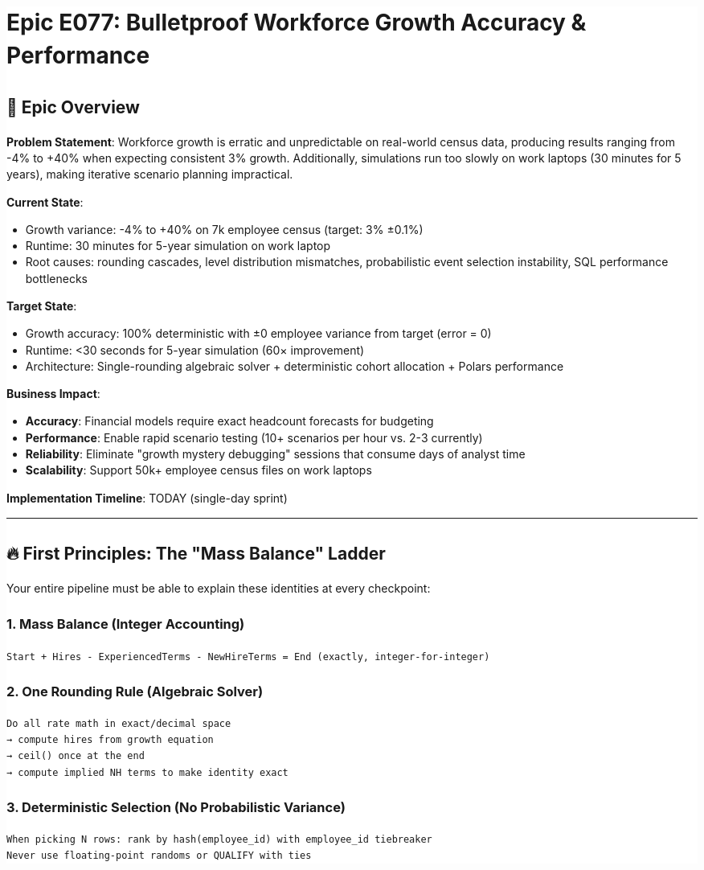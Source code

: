 # Epic E077: Bulletproof Workforce Growth Accuracy & Performance

## 🎯 Epic Overview

**Problem Statement**: Workforce growth is erratic and unpredictable on real-world census data, producing results ranging from -4% to +40% when expecting consistent 3% growth. Additionally, simulations run too slowly on work laptops (30 minutes for 5 years), making iterative scenario planning impractical.

**Current State**:
- Growth variance: -4% to +40% on 7k employee census (target: 3% ±0.1%)
- Runtime: 30 minutes for 5-year simulation on work laptop
- Root causes: rounding cascades, level distribution mismatches, probabilistic event selection instability, SQL performance bottlenecks

**Target State**:
- Growth accuracy: 100% deterministic with ±0 employee variance from target (error = 0)
- Runtime: <30 seconds for 5-year simulation (60× improvement)
- Architecture: Single-rounding algebraic solver + deterministic cohort allocation + Polars performance

**Business Impact**:
- **Accuracy**: Financial models require exact headcount forecasts for budgeting
- **Performance**: Enable rapid scenario testing (10+ scenarios per hour vs. 2-3 currently)
- **Reliability**: Eliminate "growth mystery debugging" sessions that consume days of analyst time
- **Scalability**: Support 50k+ employee census files on work laptops

**Implementation Timeline**: TODAY (single-day sprint)

---

## 🔥 First Principles: The "Mass Balance" Ladder

Your entire pipeline must be able to explain these identities at every checkpoint:

### **1. Mass Balance (Integer Accounting)**
```
Start + Hires - ExperiencedTerms - NewHireTerms = End (exactly, integer-for-integer)
```

### **2. One Rounding Rule (Algebraic Solver)**
```
Do all rate math in exact/decimal space
→ compute hires from growth equation
→ ceil() once at the end
→ compute implied NH terms to make identity exact
```

### **3. Deterministic Selection (No Probabilistic Variance)**
```
When picking N rows: rank by hash(employee_id) with employee_id tiebreaker
Never use floating-point randoms or QUALIFY with ties
```

